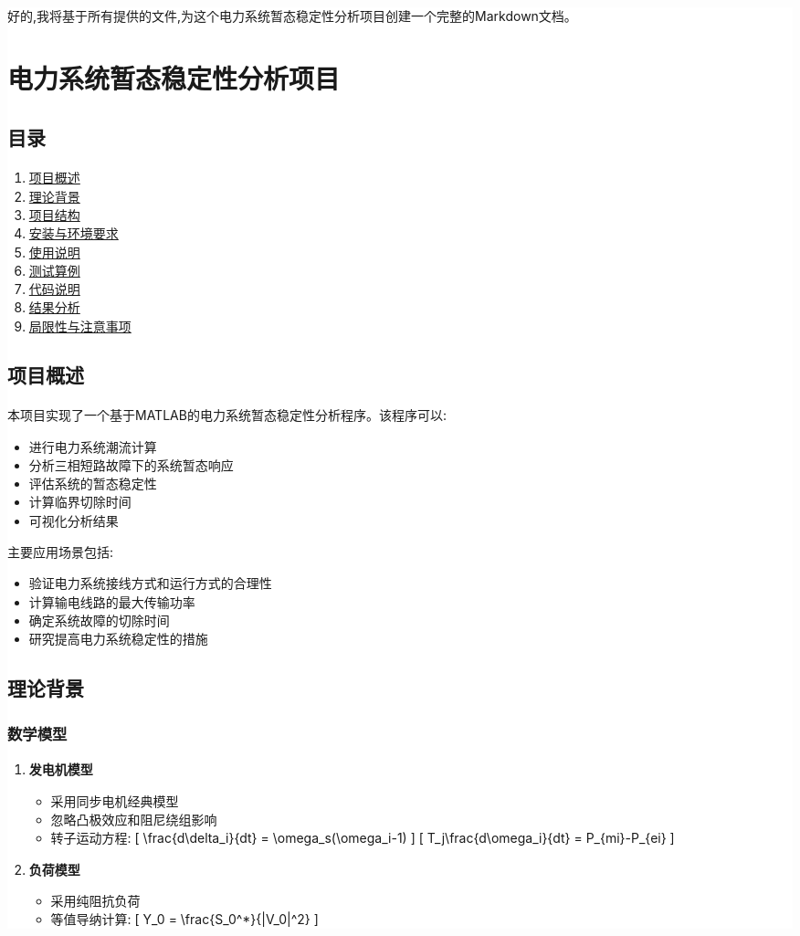 好的,我将基于所有提供的文件,为这个电力系统暂态稳定性分析项目创建一个完整的Markdown文档。

# 电力系统暂态稳定性分析项目

## 目录
1. [项目概述](#项目概述)
2. [理论背景](#理论背景)
3. [项目结构](#项目结构)
4. [安装与环境要求](#安装与环境要求)
5. [使用说明](#使用说明)
6. [测试算例](#测试算例)
7. [代码说明](#代码说明)
8. [结果分析](#结果分析)
9. [局限性与注意事项](#局限性与注意事项)

## 项目概述

本项目实现了一个基于MATLAB的电力系统暂态稳定性分析程序。该程序可以:
- 进行电力系统潮流计算
- 分析三相短路故障下的系统暂态响应
- 评估系统的暂态稳定性
- 计算临界切除时间
- 可视化分析结果

主要应用场景包括:
- 验证电力系统接线方式和运行方式的合理性
- 计算输电线路的最大传输功率
- 确定系统故障的切除时间
- 研究提高电力系统稳定性的措施

## 理论背景

### 数学模型

1. **发电机模型**
   - 采用同步电机经典模型
   - 忽略凸极效应和阻尼绕组影响
   - 转子运动方程:
     \[
     \frac{d\delta_i}{dt} = \omega_s(\omega_i-1)
     \]
     \[
     T_j\frac{d\omega_i}{dt} = P_{mi}-P_{ei}
     \]

2. **负荷模型**
   - 采用纯阻抗负荷
   - 等值导纳计算:
     \[
     Y_0 = \frac{S_0^*}{|V_0|^2}
     \]

